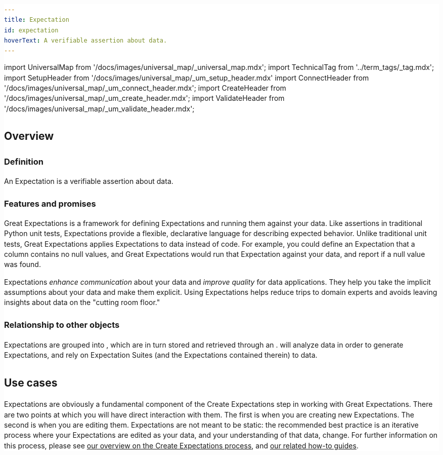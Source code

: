 ```yaml
---
title: Expectation
id: expectation
hoverText: A verifiable assertion about data.
---
```

import UniversalMap from '/docs/images/universal_map/_universal_map.mdx';
import TechnicalTag from '../term_tags/_tag.mdx';
import SetupHeader from '/docs/images/universal_map/_um_setup_header.mdx'
import ConnectHeader from '/docs/images/universal_map/_um_connect_header.mdx';
import CreateHeader from '/docs/images/universal_map/_um_create_header.mdx';
import ValidateHeader from '/docs/images/universal_map/_um_validate_header.mdx';


<UniversalMap setup='inactive' connect='inactive' create='active' validate='active'/> 

## Overview

### Definition

An Expectation is a verifiable assertion about data. 

### Features and promises

Great Expectations is a framework for defining Expectations and running them against your data. Like assertions in traditional Python unit tests, Expectations provide a flexible, declarative language for describing expected behavior. Unlike traditional unit tests, Great Expectations applies Expectations to data instead of code. For example, you could define an Expectation that a column contains no null values, and Great Expectations would run that Expectation against your data, and report if a null value was found.

Expectations *enhance communication* about your data and *improve quality* for data applications. They help you take the implicit assumptions about your data and make them explicit. Using Expectations helps reduce trips to domain experts and avoids leaving insights about data on the "cutting room floor."

### Relationship to other objects

Expectations are grouped into <TechnicalTag relative="../" tag="expectation_suite" text="Expectation Suites" />, which are in turn stored and retrieved through an <TechnicalTag relative="../" tag="expectation_store" text="Expectation Store" />.  <TechnicalTag relative="../" tag="profiler" text="Profilers" /> will analyze data in order to generate Expectations, and <TechnicalTag relative="../" tag="checkpoint" text="Checkpoints" /> rely on Expectation Suites (and the Expectations contained therein) to <TechnicalTag relative="../" tag="validation" text="Validate" /> data.

## Use cases

<CreateHeader/>

Expectations are obviously a fundamental component of the Create Expectations step in working with Great Expectations.  There are two points at which you will have direct interaction with them.  The first is when you are creating new Expectations.  The second is when you are editing them.  Expectations are not meant to be static: the recommended best practice is an iterative process where your Expectations are edited as your data, and your understanding of that data, change.  For further information on this process, please see [our overview on the Create Expectations process](../guides/expectations/create_expectations_overview.md), and [our related how-to guides](../guides/expectations/index.md).
